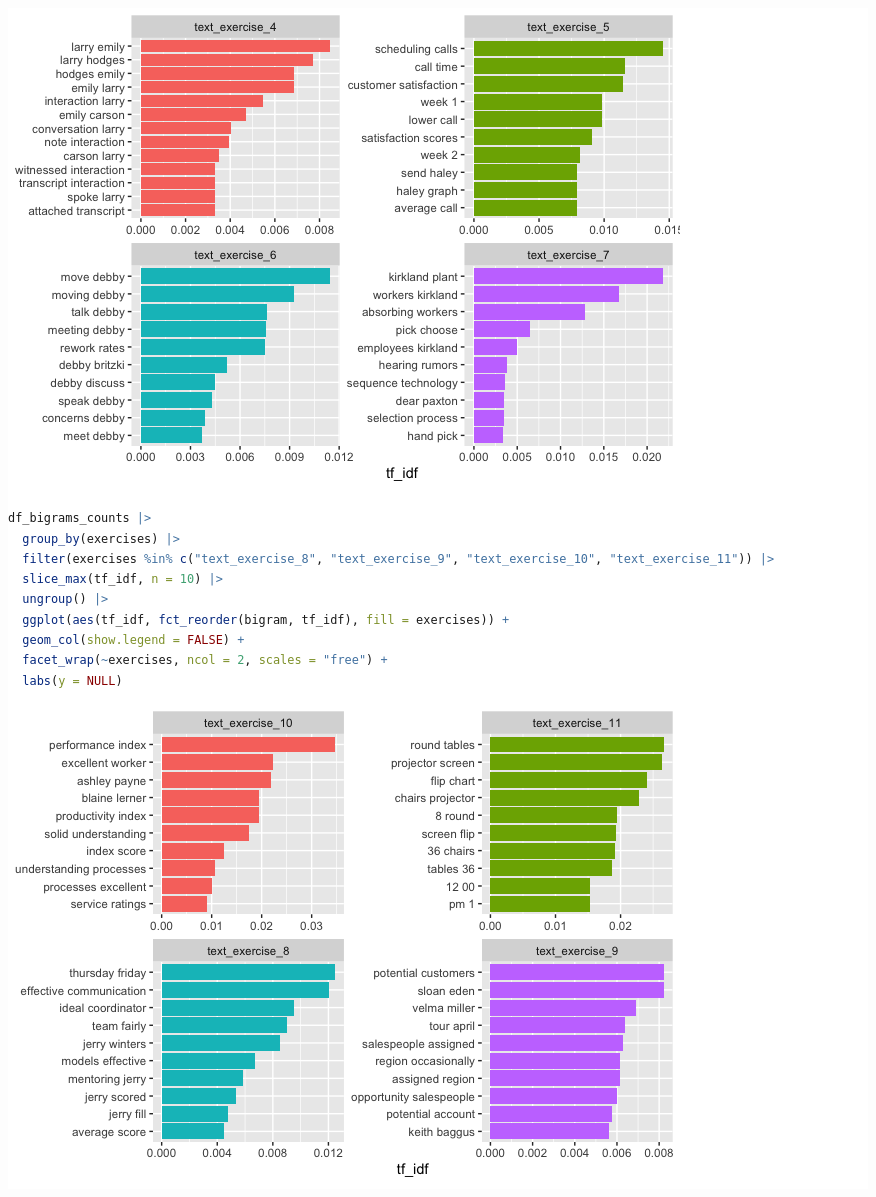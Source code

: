 ![](ash-eda_files/figure-gfm/unnamed-chunk-10-1.png)

``` r
df_bigrams_counts |> 
  group_by(exercises) |> 
  filter(exercises %in% c("text_exercise_8", "text_exercise_9", "text_exercise_10", "text_exercise_11")) |> 
  slice_max(tf_idf, n = 10) |> 
  ungroup() |> 
  ggplot(aes(tf_idf, fct_reorder(bigram, tf_idf), fill = exercises)) +
  geom_col(show.legend = FALSE) +
  facet_wrap(~exercises, ncol = 2, scales = "free") +
  labs(y = NULL)
```

![](ash-eda_files/figure-gfm/unnamed-chunk-10-2.png)